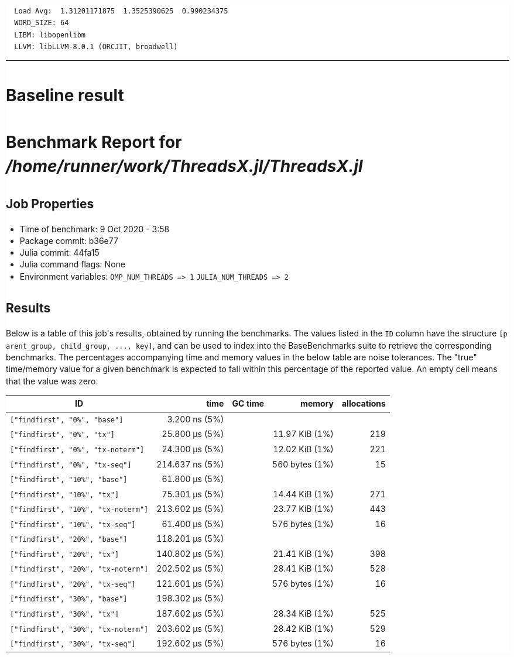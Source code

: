 ```
  Load Avg:  1.31201171875  1.3525390625  0.990234375
  WORD_SIZE: 64
  LIBM: libopenlibm
  LLVM: libLLVM-8.0.1 (ORCJIT, broadwell)
```

---
# Baseline result
# Benchmark Report for */home/runner/work/ThreadsX.jl/ThreadsX.jl*

## Job Properties
* Time of benchmark: 9 Oct 2020 - 3:58
* Package commit: b36e77
* Julia commit: 44fa15
* Julia command flags: None
* Environment variables: `OMP_NUM_THREADS => 1` `JULIA_NUM_THREADS => 2`

## Results
Below is a table of this job's results, obtained by running the benchmarks.
The values listed in the `ID` column have the structure `[parent_group, child_group, ..., key]`, and can be used to
index into the BaseBenchmarks suite to retrieve the corresponding benchmarks.
The percentages accompanying time and memory values in the below table are noise tolerances. The "true"
time/memory value for a given benchmark is expected to fall within this percentage of the reported value.
An empty cell means that the value was zero.

| ID                                                                 | time            | GC time   | memory          | allocations |
|--------------------------------------------------------------------|----------------:|----------:|----------------:|------------:|
| `["findfirst", "0%", "base"]`                                      |   3.200 ns (5%) |           |                 |             |
| `["findfirst", "0%", "tx"]`                                        |  25.800 μs (5%) |           |  11.97 KiB (1%) |         219 |
| `["findfirst", "0%", "tx-noterm"]`                                 |  24.300 μs (5%) |           |  12.02 KiB (1%) |         221 |
| `["findfirst", "0%", "tx-seq"]`                                    | 214.637 ns (5%) |           |  560 bytes (1%) |          15 |
| `["findfirst", "10%", "base"]`                                     |  61.800 μs (5%) |           |                 |             |
| `["findfirst", "10%", "tx"]`                                       |  75.301 μs (5%) |           |  14.44 KiB (1%) |         271 |
| `["findfirst", "10%", "tx-noterm"]`                                | 213.602 μs (5%) |           |  23.77 KiB (1%) |         443 |
| `["findfirst", "10%", "tx-seq"]`                                   |  61.400 μs (5%) |           |  576 bytes (1%) |          16 |
| `["findfirst", "20%", "base"]`                                     | 118.201 μs (5%) |           |                 |             |
| `["findfirst", "20%", "tx"]`                                       | 140.802 μs (5%) |           |  21.41 KiB (1%) |         398 |
| `["findfirst", "20%", "tx-noterm"]`                                | 202.502 μs (5%) |           |  28.41 KiB (1%) |         528 |
| `["findfirst", "20%", "tx-seq"]`                                   | 121.601 μs (5%) |           |  576 bytes (1%) |          16 |
| `["findfirst", "30%", "base"]`                                     | 198.302 μs (5%) |           |                 |             |
| `["findfirst", "30%", "tx"]`                                       | 187.602 μs (5%) |           |  28.34 KiB (1%) |         525 |
| `["findfirst", "30%", "tx-noterm"]`                                | 203.602 μs (5%) |           |  28.42 KiB (1%) |         529 |
| `["findfirst", "30%", "tx-seq"]`                                   | 192.602 μs (5%) |           |  576 bytes (1%) |          16 |